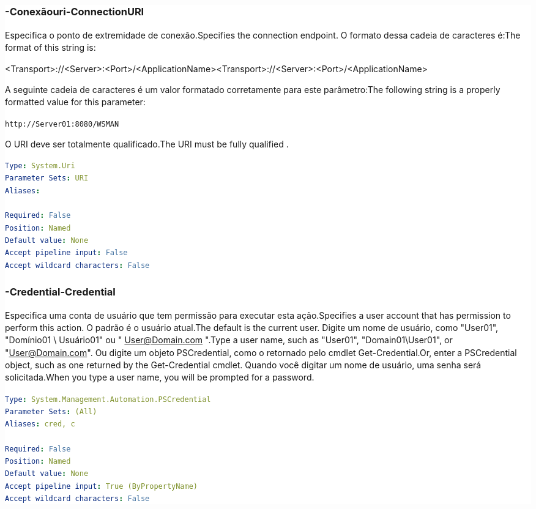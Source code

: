 ### <span data-ttu-id="2ffd9-170">-Conexãouri</span><span class="sxs-lookup"><span data-stu-id="2ffd9-170">-ConnectionURI</span></span>

<span data-ttu-id="2ffd9-171">Especifica o ponto de extremidade de conexão.</span><span class="sxs-lookup"><span data-stu-id="2ffd9-171">Specifies the connection endpoint.</span></span>
<span data-ttu-id="2ffd9-172">O formato dessa cadeia de caracteres é:</span><span class="sxs-lookup"><span data-stu-id="2ffd9-172">The format of this string is:</span></span>

<span data-ttu-id="2ffd9-173">\<Transport\>://\<Server\>:\<Port\>/\<ApplicationName\></span><span class="sxs-lookup"><span data-stu-id="2ffd9-173">\<Transport\>://\<Server\>:\<Port\>/\<ApplicationName\></span></span>

<span data-ttu-id="2ffd9-174">A seguinte cadeia de caracteres é um valor formatado corretamente para este parâmetro:</span><span class="sxs-lookup"><span data-stu-id="2ffd9-174">The following string is a properly formatted value for this parameter:</span></span>

`http://Server01:8080/WSMAN`

<span data-ttu-id="2ffd9-175">O URI deve ser totalmente qualificado.</span><span class="sxs-lookup"><span data-stu-id="2ffd9-175">The URI must be fully qualified .</span></span>

```yaml
Type: System.Uri
Parameter Sets: URI
Aliases:

Required: False
Position: Named
Default value: None
Accept pipeline input: False
Accept wildcard characters: False
```

### <span data-ttu-id="2ffd9-176">-Credential</span><span class="sxs-lookup"><span data-stu-id="2ffd9-176">-Credential</span></span>

<span data-ttu-id="2ffd9-177">Especifica uma conta de usuário que tem permissão para executar esta ação.</span><span class="sxs-lookup"><span data-stu-id="2ffd9-177">Specifies a user account that has permission to perform this action.</span></span>
<span data-ttu-id="2ffd9-178">O padrão é o usuário atual.</span><span class="sxs-lookup"><span data-stu-id="2ffd9-178">The default is the current user.</span></span>
<span data-ttu-id="2ffd9-179">Digite um nome de usuário, como "User01", "Domínio01 \ Usuário01" ou " User@Domain.com ".</span><span class="sxs-lookup"><span data-stu-id="2ffd9-179">Type a user name, such as "User01", "Domain01\User01", or "User@Domain.com".</span></span>
<span data-ttu-id="2ffd9-180">Ou digite um objeto PSCredential, como o retornado pelo cmdlet Get-Credential.</span><span class="sxs-lookup"><span data-stu-id="2ffd9-180">Or, enter a PSCredential object, such as one returned by the Get-Credential cmdlet.</span></span>
<span data-ttu-id="2ffd9-181">Quando você digitar um nome de usuário, uma senha será solicitada.</span><span class="sxs-lookup"><span data-stu-id="2ffd9-181">When you type a user name, you will be prompted for a password.</span></span>

```yaml
Type: System.Management.Automation.PSCredential
Parameter Sets: (All)
Aliases: cred, c

Required: False
Position: Named
Default value: None
Accept pipeline input: True (ByPropertyName)
Accept wildcard characters: False
```
